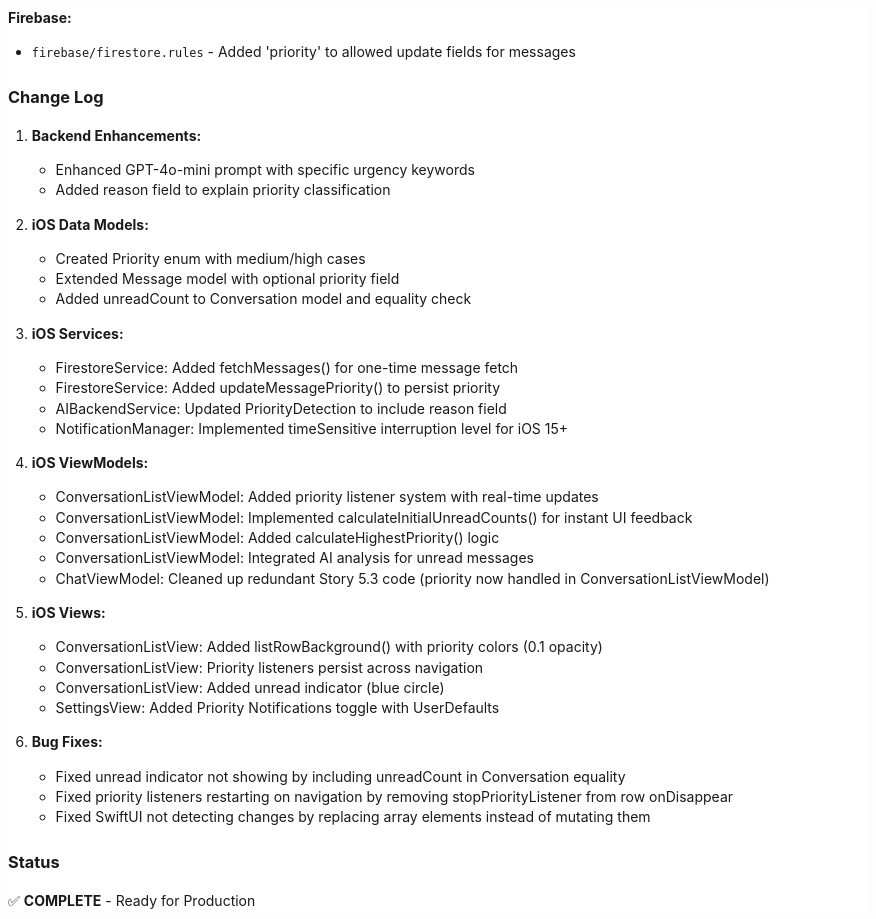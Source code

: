 **Firebase:**
- `firebase/firestore.rules` - Added 'priority' to allowed update fields for messages

### Change Log
1. **Backend Enhancements:**
   - Enhanced GPT-4o-mini prompt with specific urgency keywords
   - Added reason field to explain priority classification

2. **iOS Data Models:**
   - Created Priority enum with medium/high cases
   - Extended Message model with optional priority field
   - Added unreadCount to Conversation model and equality check

3. **iOS Services:**
   - FirestoreService: Added fetchMessages() for one-time message fetch
   - FirestoreService: Added updateMessagePriority() to persist priority
   - AIBackendService: Updated PriorityDetection to include reason field
   - NotificationManager: Implemented timeSensitive interruption level for iOS 15+

4. **iOS ViewModels:**
   - ConversationListViewModel: Added priority listener system with real-time updates
   - ConversationListViewModel: Implemented calculateInitialUnreadCounts() for instant UI feedback
   - ConversationListViewModel: Added calculateHighestPriority() logic
   - ConversationListViewModel: Integrated AI analysis for unread messages
   - ChatViewModel: Cleaned up redundant Story 5.3 code (priority now handled in ConversationListViewModel)

5. **iOS Views:**
   - ConversationListView: Added listRowBackground() with priority colors (0.1 opacity)
   - ConversationListView: Priority listeners persist across navigation
   - ConversationListView: Added unread indicator (blue circle)
   - SettingsView: Added Priority Notifications toggle with UserDefaults

6. **Bug Fixes:**
   - Fixed unread indicator not showing by including unreadCount in Conversation equality
   - Fixed priority listeners restarting on navigation by removing stopPriorityListener from row onDisappear
   - Fixed SwiftUI not detecting changes by replacing array elements instead of mutating them

### Status
✅ **COMPLETE** - Ready for Production

